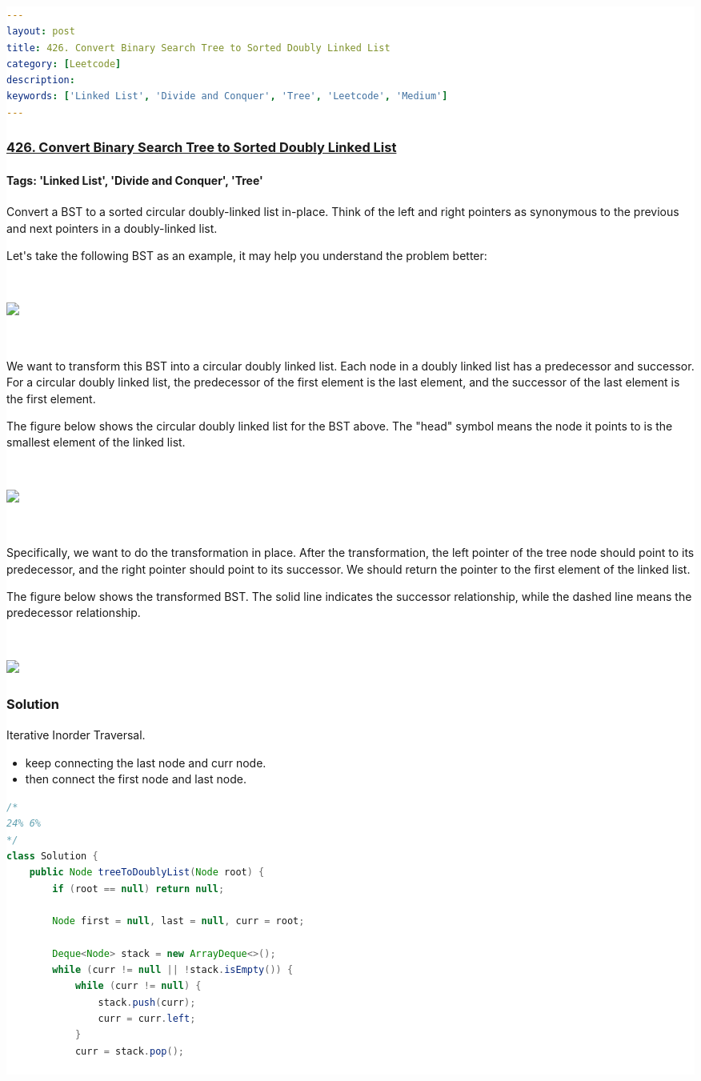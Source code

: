 ```yaml
---
layout: post
title: 426. Convert Binary Search Tree to Sorted Doubly Linked List
category: [Leetcode]
description: 
keywords: ['Linked List', 'Divide and Conquer', 'Tree', 'Leetcode', 'Medium']
---
```

### [426. Convert Binary Search Tree to Sorted Doubly Linked List](https://leetcode.com/problems/convert-binary-search-tree-to-sorted-doubly-linked-list)

#### Tags: 'Linked List', 'Divide and Conquer', 'Tree'

<div class="content__u3I1 question-content__JfgR"><div><p>Convert a BST to a sorted circular doubly-linked list in-place. Think of the left and right pointers as synonymous to the previous and next pointers in a doubly-linked list.</p>
<p>Let's take the following BST as an example, it may help you understand the problem better:</p>
 

<p><img src="https://assets.leetcode.com/uploads/2018/10/12/bstdlloriginalbst.png" style="width: 100%; max-width: 300px;"/></p>
 

<p>We want to transform this BST into a circular doubly linked list. Each node in a doubly linked list has a predecessor and successor. For a circular doubly linked list, the predecessor of the first element is the last element, and the successor of the last element is the first element.</p>
<p>The figure below shows the circular doubly linked list for the BST above. The "head" symbol means the node it points to is the smallest element of the linked list.</p>
 

<p><img src="https://assets.leetcode.com/uploads/2018/10/12/bstdllreturndll.png" style="width: 100%; max-width: 450px;"/></p>
 

<p>Specifically, we want to do the transformation in place. After the transformation, the left pointer of the tree node should point to its predecessor, and the right pointer should point to its successor. We should return the pointer to the first element of the linked list.</p>
<p>The figure below shows the transformed BST. The solid line indicates the successor relationship, while the dashed line means the predecessor relationship.</p>
 

<p><img src="https://assets.leetcode.com/uploads/2018/10/12/bstdllreturnbst.png" style="width: 100%; max-width: 450px;"/></p>
</div></div>

### Solution
Iterative Inorder Traversal.
- keep connecting the last node and curr node.
- then connect the first node and last node.
```java
/*
24% 6%
*/
class Solution {
    public Node treeToDoublyList(Node root) {
        if (root == null) return null;
        
        Node first = null, last = null, curr = root;
        
        Deque<Node> stack = new ArrayDeque<>();
        while (curr != null || !stack.isEmpty()) {
            while (curr != null) {
                stack.push(curr);
                curr = curr.left;
            }
            curr = stack.pop();
            
```
